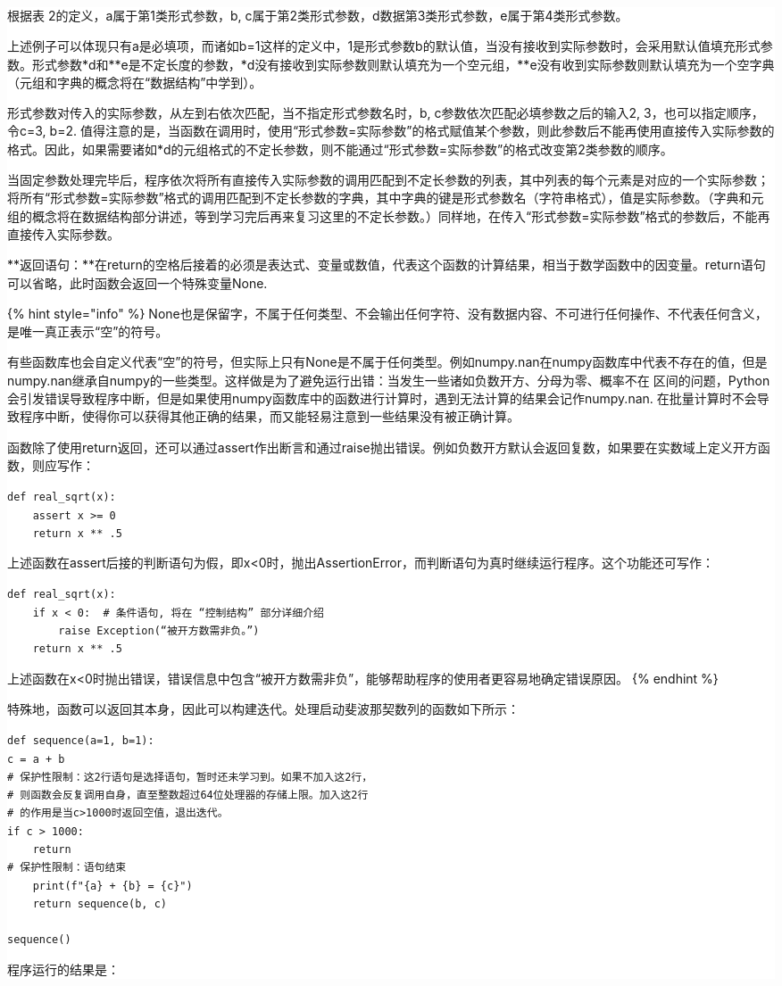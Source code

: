 根据表 2的定义，a属于第1类形式参数，b, c属于第2类形式参数，d数据第3类形式参数，e属于第4类形式参数。

上述例子可以体现只有a是必填项，而诸如b=1这样的定义中，1是形式参数b的默认值，当没有接收到实际参数时，会采用默认值填充形式参数。形式参数\*d和\*\*e是不定长度的参数，\*d没有接收到实际参数则默认填充为一个空元组，\*\*e没有收到实际参数则默认填充为一个空字典（元组和字典的概念将在“数据结构”中学到）。

形式参数对传入的实际参数，从左到右依次匹配，当不指定形式参数名时，b, c参数依次匹配必填参数之后的输入2, 3，也可以指定顺序，令c=3, b=2. 值得注意的是，当函数在调用时，使用“形式参数=实际参数”的格式赋值某个参数，则此参数后不能再使用直接传入实际参数的格式。因此，如果需要诸如\*d的元组格式的不定长参数，则不能通过“形式参数=实际参数”的格式改变第2类参数的顺序。

当固定参数处理完毕后，程序依次将所有直接传入实际参数的调用匹配到不定长参数的列表，其中列表的每个元素是对应的一个实际参数；将所有“形式参数=实际参数”格式的调用匹配到不定长参数的字典，其中字典的键是形式参数名（字符串格式），值是实际参数。（字典和元组的概念将在数据结构部分讲述，等到学习完后再来复习这里的不定长参数。）同样地，在传入“形式参数=实际参数”格式的参数后，不能再直接传入实际参数。

**返回语句：**在return的空格后接着的必须是表达式、变量或数值，代表这个函数的计算结果，相当于数学函数中的因变量。return语句可以省略，此时函数会返回一个特殊变量None.

{% hint style="info" %}
None也是保留字，不属于任何类型、不会输出任何字符、没有数据内容、不可进行任何操作、不代表任何含义，是唯一真正表示“空”的符号。

有些函数库也会自定义代表“空”的符号，但实际上只有None是不属于任何类型。例如numpy.nan在numpy函数库中代表不存在的值，但是numpy.nan继承自numpy的一些类型。这样做是为了避免运行出错：当发生一些诸如负数开方、分母为零、概率不在 区间的问题，Python会引发错误导致程序中断，但是如果使用numpy函数库中的函数进行计算时，遇到无法计算的结果会记作numpy.nan. 在批量计算时不会导致程序中断，使得你可以获得其他正确的结果，而又能轻易注意到一些结果没有被正确计算。

函数除了使用return返回，还可以通过assert作出断言和通过raise抛出错误。例如负数开方默认会返回复数，如果要在实数域上定义开方函数，则应写作：

```
def real_sqrt(x):
    assert x >= 0
    return x ** .5
```

上述函数在assert后接的判断语句为假，即x<0时，抛出AssertionError，而判断语句为真时继续运行程序。这个功能还可写作：

```
def real_sqrt(x):
    if x < 0:  # 条件语句, 将在 “控制结构” 部分详细介绍
        raise Exception(“被开方数需非负。”)
    return x ** .5
```

上述函数在x<0时抛出错误，错误信息中包含“被开方数需非负”，能够帮助程序的使用者更容易地确定错误原因。
{% endhint %}

特殊地，函数可以返回其本身，因此可以构建迭代。处理启动斐波那契数列的函数如下所示：

```
def sequence(a=1, b=1):
c = a + b
# 保护性限制：这2行语句是选择语句，暂时还未学习到。如果不加入这2行，
# 则函数会反复调用自身，直至整数超过64位处理器的存储上限。加入这2行
# 的作用是当c>1000时返回空值，退出迭代。
if c > 1000:
    return
# 保护性限制：语句结束
    print(f"{a} + {b} = {c}")
    return sequence(b, c)

sequence()
```

程序运行的结果是：
